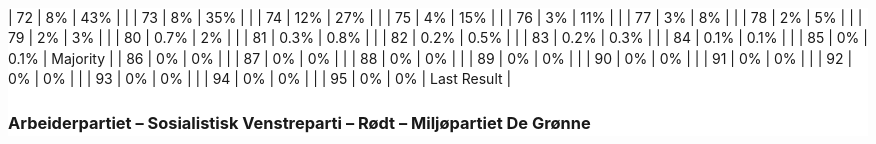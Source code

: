 | 72 | 8% | 43% |  |
| 73 | 8% | 35% |  |
| 74 | 12% | 27% |  |
| 75 | 4% | 15% |  |
| 76 | 3% | 11% |  |
| 77 | 3% | 8% |  |
| 78 | 2% | 5% |  |
| 79 | 2% | 3% |  |
| 80 | 0.7% | 2% |  |
| 81 | 0.3% | 0.8% |  |
| 82 | 0.2% | 0.5% |  |
| 83 | 0.2% | 0.3% |  |
| 84 | 0.1% | 0.1% |  |
| 85 | 0% | 0.1% | Majority |
| 86 | 0% | 0% |  |
| 87 | 0% | 0% |  |
| 88 | 0% | 0% |  |
| 89 | 0% | 0% |  |
| 90 | 0% | 0% |  |
| 91 | 0% | 0% |  |
| 92 | 0% | 0% |  |
| 93 | 0% | 0% |  |
| 94 | 0% | 0% |  |
| 95 | 0% | 0% | Last Result |

### Arbeiderpartiet – Sosialistisk Venstreparti – Rødt – Miljøpartiet De Grønne
